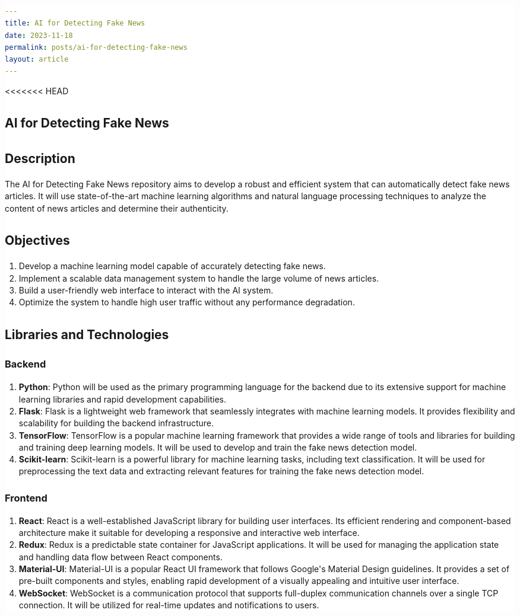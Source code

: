 ```yaml
---
title: AI for Detecting Fake News
date: 2023-11-18
permalink: posts/ai-for-detecting-fake-news
layout: article
---
```


<<<<<<< HEAD

## AI for Detecting Fake News

## Description

The AI for Detecting Fake News repository aims to develop a robust and efficient system that can automatically detect fake news articles. It will use state-of-the-art machine learning algorithms and natural language processing techniques to analyze the content of news articles and determine their authenticity.

## Objectives

1. Develop a machine learning model capable of accurately detecting fake news.
2. Implement a scalable data management system to handle the large volume of news articles.
3. Build a user-friendly web interface to interact with the AI system.
4. Optimize the system to handle high user traffic without any performance degradation.

## Libraries and Technologies

### Backend

1. **Python**: Python will be used as the primary programming language for the backend due to its extensive support for machine learning libraries and rapid development capabilities.
2. **Flask**: Flask is a lightweight web framework that seamlessly integrates with machine learning models. It provides flexibility and scalability for building the backend infrastructure.
3. **TensorFlow**: TensorFlow is a popular machine learning framework that provides a wide range of tools and libraries for building and training deep learning models. It will be used to develop and train the fake news detection model.
4. **Scikit-learn**: Scikit-learn is a powerful library for machine learning tasks, including text classification. It will be used for preprocessing the text data and extracting relevant features for training the fake news detection model.

### Frontend

1. **React**: React is a well-established JavaScript library for building user interfaces. Its efficient rendering and component-based architecture make it suitable for developing a responsive and interactive web interface.
2. **Redux**: Redux is a predictable state container for JavaScript applications. It will be used for managing the application state and handling data flow between React components.
3. **Material-UI**: Material-UI is a popular React UI framework that follows Google's Material Design guidelines. It provides a set of pre-built components and styles, enabling rapid development of a visually appealing and intuitive user interface.
4. **WebSocket**: WebSocket is a communication protocol that supports full-duplex communication channels over a single TCP connection. It will be utilized for real-time updates and notifications to users.
